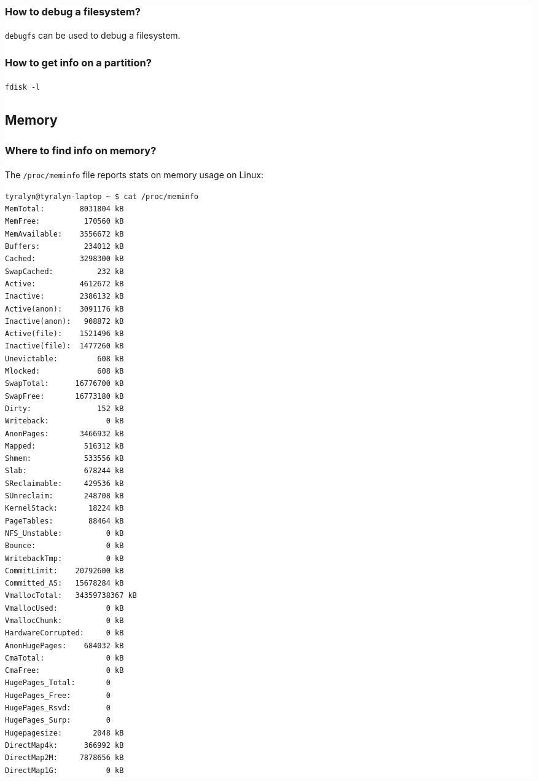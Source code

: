 ### How to debug a filesystem?

`debugfs` can be used to debug a filesystem.

### How to get info on a partition?
```
fdisk -l
```

## Memory

### Where to find info on memory?

The `/proc/meminfo` file reports stats on memory usage on Linux:

```
tyralyn@tyralyn-laptop ~ $ cat /proc/meminfo
MemTotal:        8031804 kB
MemFree:          170560 kB
MemAvailable:    3556672 kB
Buffers:          234012 kB
Cached:          3298300 kB
SwapCached:          232 kB
Active:          4612672 kB
Inactive:        2386132 kB
Active(anon):    3091176 kB
Inactive(anon):   908872 kB
Active(file):    1521496 kB
Inactive(file):  1477260 kB
Unevictable:         608 kB
Mlocked:             608 kB
SwapTotal:      16776700 kB
SwapFree:       16773180 kB
Dirty:               152 kB
Writeback:             0 kB
AnonPages:       3466932 kB
Mapped:           516312 kB
Shmem:            533556 kB
Slab:             678244 kB
SReclaimable:     429536 kB
SUnreclaim:       248708 kB
KernelStack:       18224 kB
PageTables:        88464 kB
NFS_Unstable:          0 kB
Bounce:                0 kB
WritebackTmp:          0 kB
CommitLimit:    20792600 kB
Committed_AS:   15678284 kB
VmallocTotal:   34359738367 kB
VmallocUsed:           0 kB
VmallocChunk:          0 kB
HardwareCorrupted:     0 kB
AnonHugePages:    684032 kB
CmaTotal:              0 kB
CmaFree:               0 kB
HugePages_Total:       0
HugePages_Free:        0
HugePages_Rsvd:        0
HugePages_Surp:        0
Hugepagesize:       2048 kB
DirectMap4k:      366992 kB
DirectMap2M:     7878656 kB
DirectMap1G:           0 kB
```